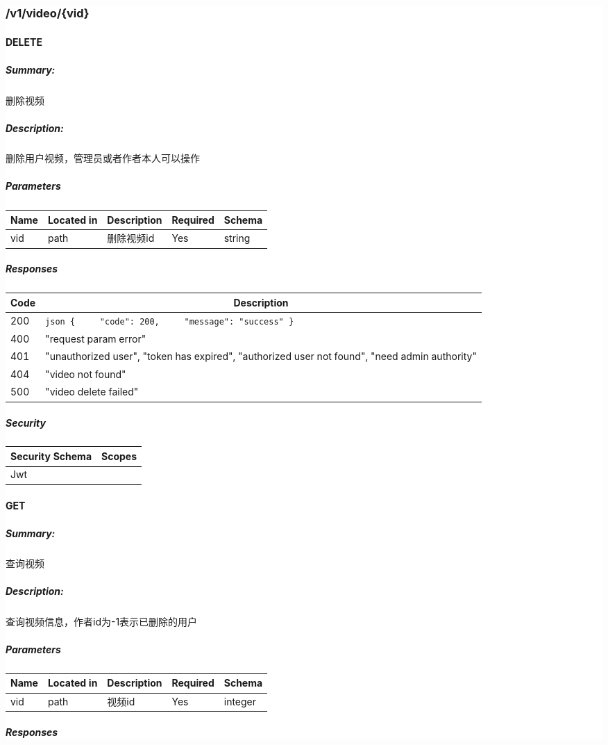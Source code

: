 ### /v1/video/{vid}

#### DELETE
##### Summary:

删除视频

##### Description:

删除用户视频，管理员或者作者本人可以操作

##### Parameters

| Name | Located in | Description | Required | Schema |
| ---- | ---------- | ----------- | -------- | ---- |
| vid | path | 删除视频id | Yes | string |

##### Responses

| Code | Description |
| ---- | ----------- |
| 200 | ```json {     "code": 200,     "message": "success" } ``` |
| 400 | "request param error" |
| 401 | "unauthorized user", "token has expired", "authorized user not found", "need admin authority" |
| 404 | "video not found" |
| 500 | "video delete failed" |

##### Security

| Security Schema | Scopes |
| --- | --- |
| Jwt | |

#### GET
##### Summary:

查询视频

##### Description:

查询视频信息，作者id为-1表示已删除的用户

##### Parameters

| Name | Located in | Description | Required | Schema |
| ---- | ---------- | ----------- | -------- | ---- |
| vid | path | 视频id | Yes | integer |

##### Responses
